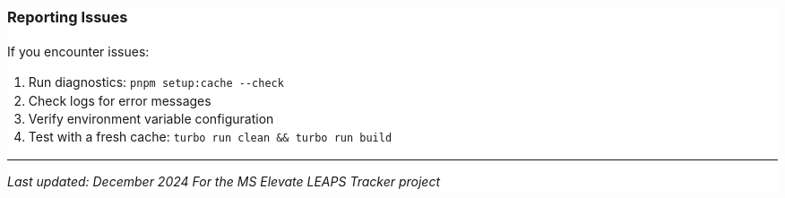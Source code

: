 ### Reporting Issues

If you encounter issues:

1. Run diagnostics: `pnpm setup:cache --check`
2. Check logs for error messages
3. Verify environment variable configuration
4. Test with a fresh cache: `turbo run clean && turbo run build`

---

*Last updated: December 2024*
*For the MS Elevate LEAPS Tracker project*